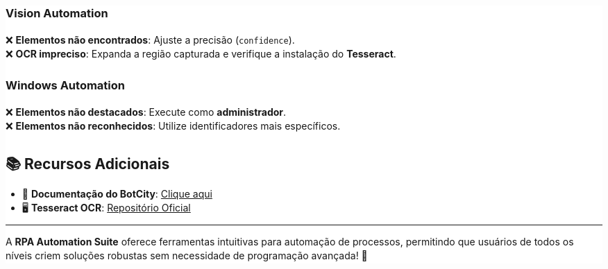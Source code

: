 ### Vision Automation
❌ **Elementos não encontrados**: Ajuste a precisão (`confidence`).  
❌ **OCR impreciso**: Expanda a região capturada e verifique a instalação do **Tesseract**.  

### Windows Automation
❌ **Elementos não destacados**: Execute como **administrador**.  
❌ **Elementos não reconhecidos**: Utilize identificadores mais específicos.  

## 📚 Recursos Adicionais
- 📖 **Documentação do BotCity**: [Clique aqui](https://documentation.botcity.dev/)
- 🖥️ **Tesseract OCR**: [Repositório Oficial](https://github.com/tesseract-ocr/tesseract)

---
A **RPA Automation Suite** oferece ferramentas intuitivas para automação de processos, permitindo que usuários de todos os níveis criem soluções robustas sem necessidade de programação avançada! 🚀

